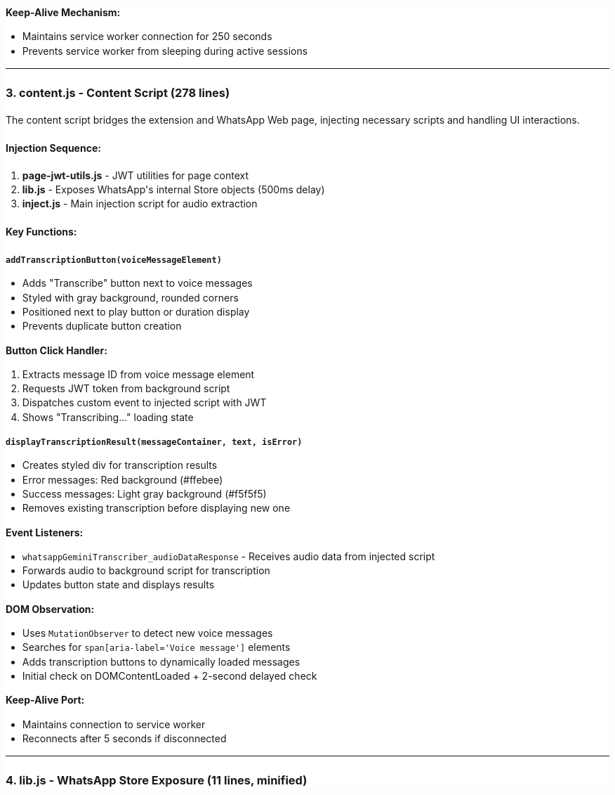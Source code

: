 **Keep-Alive Mechanism:**
- Maintains service worker connection for 250 seconds
- Prevents service worker from sleeping during active sessions

---

### 3. **content.js** - Content Script (278 lines)

The content script bridges the extension and WhatsApp Web page, injecting necessary scripts and handling UI interactions.

#### Injection Sequence:

1. **page-jwt-utils.js** - JWT utilities for page context
2. **lib.js** - Exposes WhatsApp's internal Store objects (500ms delay)
3. **inject.js** - Main injection script for audio extraction

#### Key Functions:

**`addTranscriptionButton(voiceMessageElement)`**
- Adds "Transcribe" button next to voice messages
- Styled with gray background, rounded corners
- Positioned next to play button or duration display
- Prevents duplicate button creation

**Button Click Handler:**
1. Extracts message ID from voice message element
2. Requests JWT token from background script
3. Dispatches custom event to injected script with JWT
4. Shows "Transcribing..." loading state

**`displayTranscriptionResult(messageContainer, text, isError)`**
- Creates styled div for transcription results
- Error messages: Red background (#ffebee)
- Success messages: Light gray background (#f5f5f5)
- Removes existing transcription before displaying new one

**Event Listeners:**
- `whatsappGeminiTranscriber_audioDataResponse` - Receives audio data from injected script
- Forwards audio to background script for transcription
- Updates button state and displays results

**DOM Observation:**
- Uses `MutationObserver` to detect new voice messages
- Searches for `span[aria-label='Voice message']` elements
- Adds transcription buttons to dynamically loaded messages
- Initial check on DOMContentLoaded + 2-second delayed check

**Keep-Alive Port:**
- Maintains connection to service worker
- Reconnects after 5 seconds if disconnected

---

### 4. **lib.js** - WhatsApp Store Exposure (11 lines, minified)
